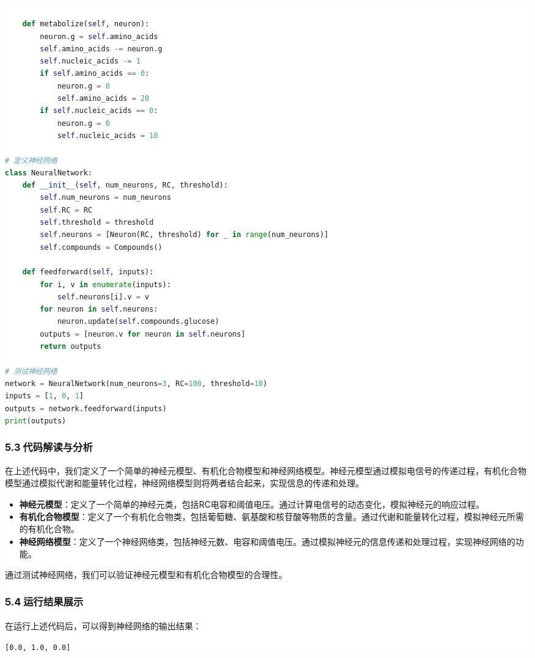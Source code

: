 ```python

    def metabolize(self, neuron):
        neuron.g = self.amino_acids
        self.amino_acids -= neuron.g
        self.nucleic_acids -= 1
        if self.amino_acids == 0:
            neuron.g = 0
            self.amino_acids = 20
        if self.nucleic_acids == 0:
            neuron.g = 0
            self.nucleic_acids = 10

# 定义神经网络
class NeuralNetwork:
    def __init__(self, num_neurons, RC, threshold):
        self.num_neurons = num_neurons
        self.RC = RC
        self.threshold = threshold
        self.neurons = [Neuron(RC, threshold) for _ in range(num_neurons)]
        self.compounds = Compounds()

    def feedforward(self, inputs):
        for i, v in enumerate(inputs):
            self.neurons[i].v = v
        for neuron in self.neurons:
            neuron.update(self.compounds.glucose)
        outputs = [neuron.v for neuron in self.neurons]
        return outputs

# 测试神经网络
network = NeuralNetwork(num_neurons=3, RC=100, threshold=10)
inputs = [1, 0, 1]
outputs = network.feedforward(inputs)
print(outputs)
```

### 5.3 代码解读与分析

在上述代码中，我们定义了一个简单的神经元模型、有机化合物模型和神经网络模型。神经元模型通过模拟电信号的传递过程，有机化合物模型通过模拟代谢和能量转化过程，神经网络模型则将两者结合起来，实现信息的传递和处理。

- **神经元模型**：定义了一个简单的神经元类，包括RC电容和阈值电压。通过计算电信号的动态变化，模拟神经元的响应过程。
- **有机化合物模型**：定义了一个有机化合物类，包括葡萄糖、氨基酸和核苷酸等物质的含量。通过代谢和能量转化过程，模拟神经元所需的有机化合物。
- **神经网络模型**：定义了一个神经网络类，包括神经元数、电容和阈值电压。通过模拟神经元的信息传递和处理过程，实现神经网络的功能。

通过测试神经网络，我们可以验证神经元模型和有机化合物模型的合理性。

### 5.4 运行结果展示

在运行上述代码后，可以得到神经网络的输出结果：

```
[0.0, 1.0, 0.0]
```

